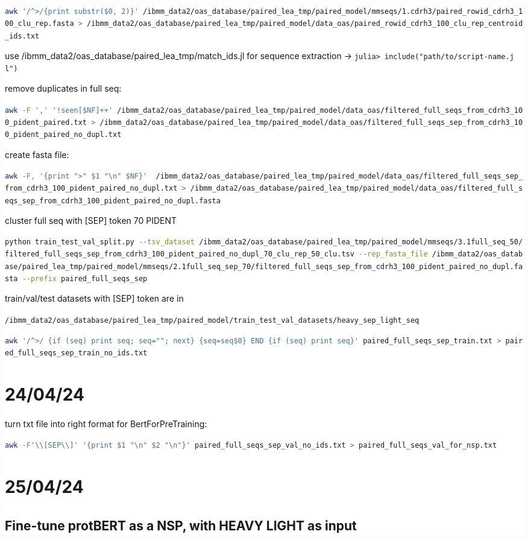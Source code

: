 ```bash
awk '/^>/{print substr($0, 2)}' /ibmm_data2/oas_database/paired_lea_tmp/paired_model/mmseqs/1.cdrh3/paired_rowid_cdrh3_100_clu_rep.fasta > /ibmm_data2/oas_database/paired_lea_tmp/paired_model/data_oas/paired_rowid_cdrh3_100_clu_rep_centroid_ids.txt
```

use /ibmm_data2/oas_database/paired_lea_tmp/match_ids.jl for sequence extraction →  `julia> include("path/to/script-name.jl")`

remove duplicates in full seq:

```bash
awk -F ',' '!seen[$NF]++' /ibmm_data2/oas_database/paired_lea_tmp/paired_model/data_oas/filtered_full_seqs_from_cdrh3_100_pident_paired.txt > /ibmm_data2/oas_database/paired_lea_tmp/paired_model/data_oas/filtered_full_seqs_sep_from_cdrh3_100_pident_paired_no_dupl.txt
```

create fasta file:

```bash
awk -F, '{print ">" $1 "\n" $NF}'  /ibmm_data2/oas_database/paired_lea_tmp/paired_model/data_oas/filtered_full_seqs_sep_from_cdrh3_100_pident_paired_no_dupl.txt > /ibmm_data2/oas_database/paired_lea_tmp/paired_model/data_oas/filtered_full_seqs_sep_from_cdrh3_100_pident_paired_no_dupl.fasta
```

cluster full seq with [SEP] token 70 PIDENT

```bash
python train_test_val_split.py --tsv_dataset /ibmm_data2/oas_database/paired_lea_tmp/paired_model/mmseqs/3.1full_seq_50/filtered_full_seqs_sep_from_cdrh3_100_pident_paired_no_dupl_70_clu_rep_50_clu.tsv --rep_fasta_file /ibmm_data2/oas_database/paired_lea_tmp/paired_model/mmseqs/2.1full_seq_sep_70/filtered_full_seqs_sep_from_cdrh3_100_pident_paired_no_dupl.fasta --prefix paired_full_seqs_sep
```

train/val/test datasets with [SEP] token are in

```bash
/ibmm_data2/oas_database/paired_lea_tmp/paired_model/train_test_val_datasets/heavy_sep_light_seq
```

```bash
awk '/^>/ {if (seq) print seq; seq=""; next} {seq=seq$0} END {if (seq) print seq}' paired_full_seqs_sep_train.txt > paired_full_seqs_sep_train_no_ids.txt
```

# 24/04/24

turn txt file into right format for BertForPreTraining:

```bash
awk -F'\\[SEP\\]' '{print $1 "\n" $2 "\n"}' paired_full_seqs_sep_val_no_ids.txt > paired_full_seqs_val_for_nsp.txt
```

# 25/04/24

## Fine-tune protBERT as a NSP, with HEAVY <SEP> LIGHT as input
